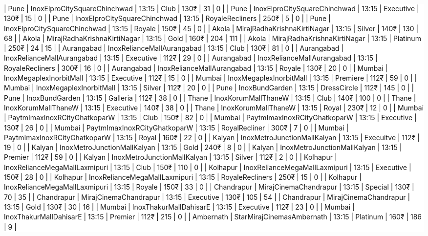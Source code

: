 | Pune         | InoxElproCitySquareChinchwad            | 13:15 | Club            |  130₹ |       31 |      0 |
| Pune         | InoxElproCitySquareChinchwad            | 13:15 | Executive       |  130₹ |       15 |      0 |
| Pune         | InoxElproCitySquareChinchwad            | 13:15 | RoyaleRecliners |  250₹ |        5 |      0 |
| Pune         | InoxElproCitySquareChinchwad            | 13:15 | Royale          |  150₹ |       45 |      0 |
| Akola        | MirajRadhaKrishnaKirtiNagar             | 13:15 | Silver          |  140₹ |      130 |     68 |
| Akola        | MirajRadhaKrishnaKirtiNagar             | 13:15 | Gold            |  160₹ |      204 |    111 |
| Akola        | MirajRadhaKrishnaKirtiNagar             | 13:15 | Platinum        |  250₹ |       24 |     15 |
| Aurangabad   | InoxRelianceMallAurangabad              | 13:15 | Club            |  130₹ |       81 |      0 |
| Aurangabad   | InoxRelianceMallAurangabad              | 13:15 | Executive       |  112₹ |       29 |      0 |
| Aurangabad   | InoxRelianceMallAurangabad              | 13:15 | RoyaleRecliners |  300₹ |       16 |      0 |
| Aurangabad   | InoxRelianceMallAurangabad              | 13:15 | Royale          |  130₹ |       20 |      0 |
| Mumbai       | InoxMegaplexInorbitMall                 | 13:15 | Executive       |  112₹ |       15 |      0 |
| Mumbai       | InoxMegaplexInorbitMall                 | 13:15 | Premiere        |  112₹ |       59 |      0 |
| Mumbai       | InoxMegaplexInorbitMall                 | 13:15 | Silver          |  112₹ |       20 |      0 |
| Pune         | InoxBundGarden                          | 13:15 | DressCircle     |  112₹ |      145 |      0 |
| Pune         | InoxBundGarden                          | 13:15 | Galleria        |  112₹ |       38 |      0 |
| Thane        | InoxKorumMallThaneW                     | 13:15 | Club            |  140₹ |      100 |      0 |
| Thane        | InoxKorumMallThaneW                     | 13:15 | Executive       |  140₹ |       38 |      0 |
| Thane        | InoxKorumMallThaneW                     | 13:15 | Royal           |  230₹ |       12 |      0 |
| Mumbai       | PaytmImaxInoxRCityGhatkoparW            | 13:15 | Club            |  150₹ |       82 |      0 |
| Mumbai       | PaytmImaxInoxRCityGhatkoparW            | 13:15 | Executive       |  130₹ |       26 |      0 |
| Mumbai       | PaytmImaxInoxRCityGhatkoparW            | 13:15 | RoyalRecliner   |  300₹ |        7 |      0 |
| Mumbai       | PaytmImaxInoxRCityGhatkoparW            | 13:15 | Royal           |  160₹ |       22 |      0 |
| Kalyan       | InoxMetroJunctionMallKalyan             | 13:15 | Execuitve       |  112₹ |       19 |      0 |
| Kalyan       | InoxMetroJunctionMallKalyan             | 13:15 | Gold            |  240₹ |        8 |      0 |
| Kalyan       | InoxMetroJunctionMallKalyan             | 13:15 | Premier         |  112₹ |       59 |      0 |
| Kalyan       | InoxMetroJunctionMallKalyan             | 13:15 | Silver          |  112₹ |        2 |      0 |
| Kolhapur     | InoxRelianceMegaMallLaxmipuri           | 13:15 | Club            |  150₹ |      110 |      0 |
| Kolhapur     | InoxRelianceMegaMallLaxmipuri           | 13:15 | Executive       |  150₹ |       28 |      0 |
| Kolhapur     | InoxRelianceMegaMallLaxmipuri           | 13:15 | RoyaleRecliners |  250₹ |       15 |      0 |
| Kolhapur     | InoxRelianceMegaMallLaxmipuri           | 13:15 | Royale          |  150₹ |       33 |      0 |
| Chandrapur   | MirajCinemaChandrapur                   | 13:15 | Special         |  130₹ |       70 |     35 |
| Chandrapur   | MirajCinemaChandrapur                   | 13:15 | Executive       |  130₹ |      105 |     54 |
| Chandrapur   | MirajCinemaChandrapur                   | 13:15 | Gold            |  130₹ |       30 |     16 |
| Mumbai       | InoxThakurMallDahisarE                  | 13:15 | Executive       |  112₹ |       23 |      0 |
| Mumbai       | InoxThakurMallDahisarE                  | 13:15 | Premier         |  112₹ |      215 |      0 |
| Ambernath    | StarMirajCinemasAmbernath               | 13:15 | Platinum        |  160₹ |      186 |      9 |